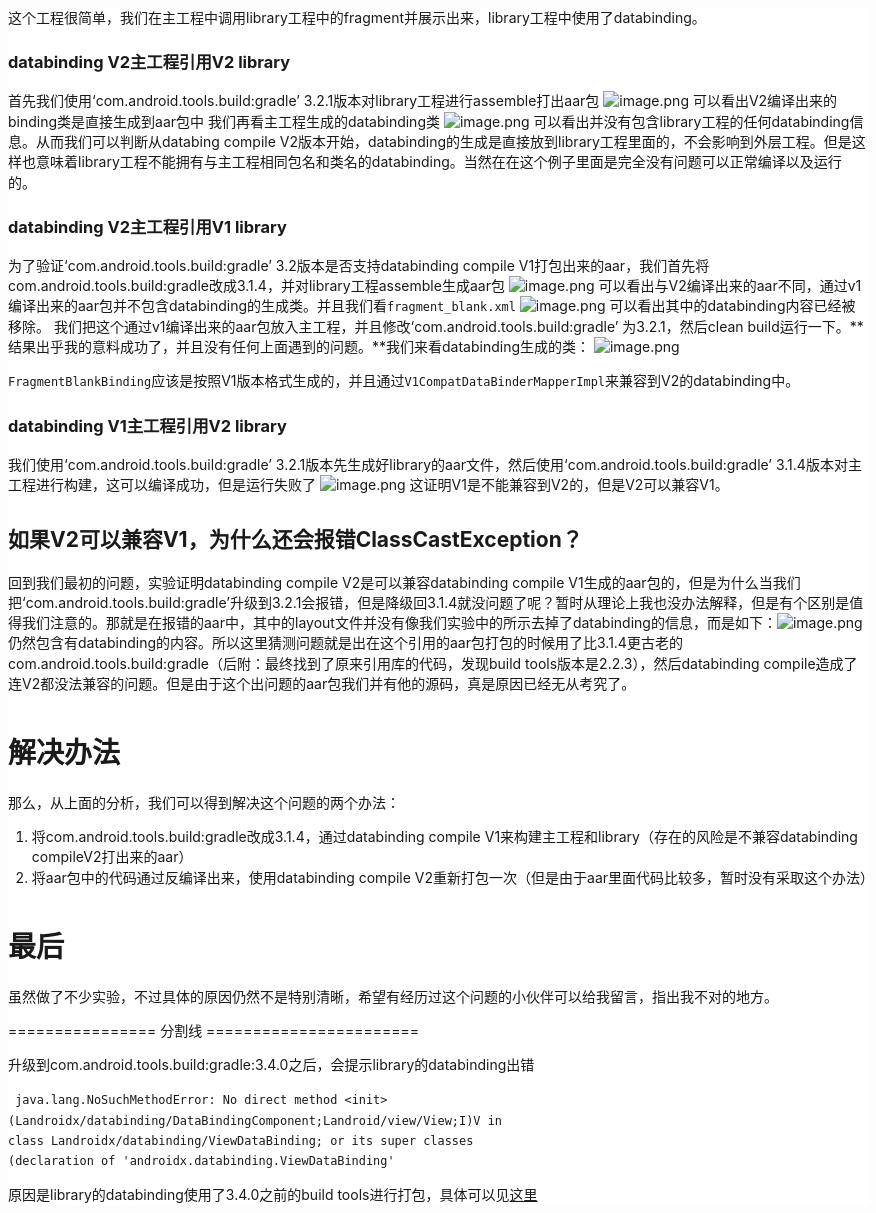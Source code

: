 这个工程很简单，我们在主工程中调用library工程中的fragment并展示出来，library工程中使用了databinding。
### databinding V2主工程引用V2 library
首先我们使用‘com.android.tools.build:gradle’ 3.2.1版本对library工程进行assemble打出aar包
![image.png](https://upload-images.jianshu.io/upload_images/2057980-1217f622ae7d1330.png?imageMogr2/auto-orient/strip%7CimageView2/2/w/1240)
可以看出V2编译出来的binding类是直接生成到aar包中
我们再看主工程生成的databinding类
![image.png](https://upload-images.jianshu.io/upload_images/2057980-908191a110bc9cc7.png?imageMogr2/auto-orient/strip%7CimageView2/2/w/1240)
可以看出并没有包含library工程的任何databinding信息。从而我们可以判断从databing compile V2版本开始，databinding的生成是直接放到library工程里面的，不会影响到外层工程。但是这样也意味着library工程不能拥有与主工程相同包名和类名的databinding。当然在在这个例子里面是完全没有问题可以正常编译以及运行的。

### databinding V2主工程引用V1 library
为了验证‘com.android.tools.build:gradle’ 3.2版本是否支持databinding compile V1打包出来的aar，我们首先将com.android.tools.build:gradle改成3.1.4，并对library工程assemble生成aar包
![image.png](https://upload-images.jianshu.io/upload_images/2057980-c0d7aaa370729ae2.png?imageMogr2/auto-orient/strip%7CimageView2/2/w/1240)
可以看出与V2编译出来的aar不同，通过v1编译出来的aar包并不包含databinding的生成类。并且我们看```fragment_blank.xml```
![image.png](https://upload-images.jianshu.io/upload_images/2057980-1f03de987e6b5846.png?imageMogr2/auto-orient/strip%7CimageView2/2/w/1240)
可以看出其中的databinding内容已经被移除。
我们把这个通过v1编译出来的aar包放入主工程，并且修改‘com.android.tools.build:gradle’ 为3.2.1，然后clean build运行一下。**结果出乎我的意料成功了，并且没有任何上面遇到的问题。**我们来看databinding生成的类：
![image.png](https://upload-images.jianshu.io/upload_images/2057980-626da142efff7896.png?imageMogr2/auto-orient/strip%7CimageView2/2/w/1240) 

```FragmentBlankBinding```应该是按照V1版本格式生成的，并且通过```V1CompatDataBinderMapperImpl```来兼容到V2的databinding中。

### databinding V1主工程引用V2 library
我们使用‘com.android.tools.build:gradle’ 3.2.1版本先生成好library的aar文件，然后使用‘com.android.tools.build:gradle’ 3.1.4版本对主工程进行构建，这可以编译成功，但是运行失败了
![image.png](https://upload-images.jianshu.io/upload_images/2057980-79a95596bac0eb23.png?imageMogr2/auto-orient/strip%7CimageView2/2/w/1240)
这证明V1是不能兼容到V2的，但是V2可以兼容V1。

## 如果V2可以兼容V1，为什么还会报错ClassCastException？
回到我们最初的问题，实验证明databinding compile V2是可以兼容databinding compile V1生成的aar包的，但是为什么当我们把‘com.android.tools.build:gradle’升级到3.2.1会报错，但是降级回3.1.4就没问题了呢？暂时从理论上我也没办法解释，但是有个区别是值得我们注意的。那就是在报错的aar中，其中的layout文件并没有像我们实验中的所示去掉了databinding的信息，而是如下：![image.png](https://upload-images.jianshu.io/upload_images/2057980-8764908c7aead526.png?imageMogr2/auto-orient/strip%7CimageView2/2/w/1240)
仍然包含有databinding的内容。所以这里猜测问题就是出在这个引用的aar包打包的时候用了比3.1.4更古老的com.android.tools.build:gradle（后附：最终找到了原来引用库的代码，发现build tools版本是2.2.3），然后databinding compile造成了连V2都没法兼容的问题。但是由于这个出问题的aar包我们并有他的源码，真是原因已经无从考究了。

# 解决办法
那么，从上面的分析，我们可以得到解决这个问题的两个办法：
1. 将com.android.tools.build:gradle改成3.1.4，通过databinding compile V1来构建主工程和library（存在的风险是不兼容databinding compileV2打出来的aar）
2. 将aar包中的代码通过反编译出来，使用databinding compile V2重新打包一次（但是由于aar里面代码比较多，暂时没有采取这个办法）


# 最后
虽然做了不少实验，不过具体的原因仍然不是特别清晰，希望有经历过这个问题的小伙伴可以给我留言，指出我不对的地方。

================ 分割线 =======================

升级到com.android.tools.build:gradle:3.4.0之后，会提示library的databinding出错
```
 java.lang.NoSuchMethodError: No direct method <init>
(Landroidx/databinding/DataBindingComponent;Landroid/view/View;I)V in 
class Landroidx/databinding/ViewDataBinding; or its super classes
(declaration of 'androidx.databinding.ViewDataBinding'
```
原因是library的databinding使用了3.4.0之前的build tools进行打包，具体可以见[这里]([https://stackoverflow.com/questions/54221707/databinding-nosuchmethoderror-with-buildtools-3-4-0](https://stackoverflow.com/questions/54221707/databinding-nosuchmethoderror-with-buildtools-3-4-0))
```